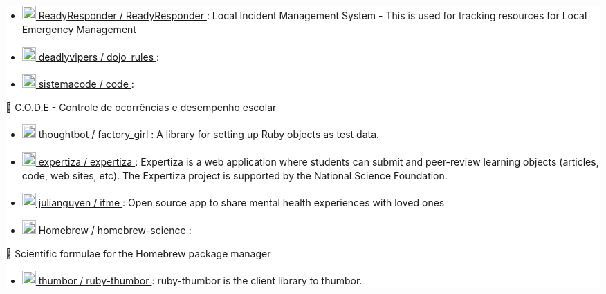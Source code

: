 * <img src='https://avatars3.githubusercontent.com/u/2431417?v=3&s=40' height='20' width='20'>[
      ReadyResponder
      /
      ReadyResponder
](https://github.com/ReadyResponder/ReadyResponder): 
      Local Incident Management System - This is used for tracking resources for Local Emergency Management
    
* <img src='https://avatars0.githubusercontent.com/u/2132216?v=3&s=40' height='20' width='20'>[
      deadlyvipers
      /
      dojo_rules
](https://github.com/deadlyvipers/dojo_rules): 
* <img src='https://avatars1.githubusercontent.com/u/1373275?v=3&s=40' height='20' width='20'>[
      sistemacode
      /
      code
](https://github.com/sistemacode/code): 
      
📖 C.O.D.E - Controle de ocorrências e desempenho escolar
    
* <img src='https://avatars3.githubusercontent.com/u/1574?v=3&s=40' height='20' width='20'>[
      thoughtbot
      /
      factory_girl
](https://github.com/thoughtbot/factory_girl): 
      A library for setting up Ruby objects as test data.
    
* <img src='https://avatars0.githubusercontent.com/u/4420550?v=3&s=40' height='20' width='20'>[
      expertiza
      /
      expertiza
](https://github.com/expertiza/expertiza): 
      Expertiza is a web application where students can submit and peer-review learning objects (articles, code, web sites, etc). The Expertiza project is supported by the National Science Foundation.
    
* <img src='https://avatars1.githubusercontent.com/u/3010728?v=3&s=40' height='20' width='20'>[
      julianguyen
      /
      ifme
](https://github.com/julianguyen/ifme): 
      Open source app to share mental health experiences with loved ones
    
* <img src='https://avatars1.githubusercontent.com/u/1589480?v=3&s=40' height='20' width='20'>[
      Homebrew
      /
      homebrew-science
](https://github.com/Homebrew/homebrew-science): 
      
🔬 Scientific formulae for the Homebrew package manager
    
* <img src='https://avatars1.githubusercontent.com/u/101073?v=3&s=40' height='20' width='20'>[
      thumbor
      /
      ruby-thumbor
](https://github.com/thumbor/ruby-thumbor): 
      ruby-thumbor is the client library to thumbor.
    
